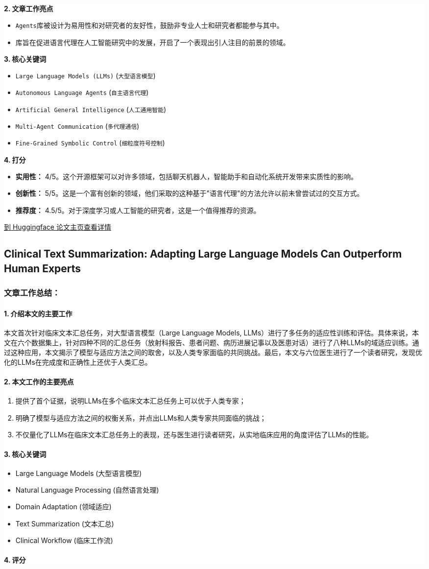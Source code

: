 **2. 文章工作亮点**

- `Agents`库被设计为易用性和对研究者的友好性，鼓励非专业人士和研究者都能参与其中。

- 库旨在促进语言代理在人工智能研究中的发展，开启了一个表现出引人注目的前景的领域。

**3. 核心关键词**

- `Large Language Models (LLMs)` (`大型语言模型`)

- `Autonomous Language Agents` (`自主语言代理`)

- `Artificial General Intelligence` (`人工通用智能`)

- `Multi-Agent Communication` (`多代理通信`)

- `Fine-Grained Symbolic Control` (`细粒度符号控制`)

**4. 打分**

- **实用性：** 4/5。这个开源框架可以对许多领域，包括聊天机器人，智能助手和自动化系统开发带来实质性的影响。

- **创新性：** 5/5。这是一个富有创新的领域，他们采取的这种基于"语言代理"的方法允许以前未曾尝试过的交互方式。

- **推荐度：** 4.5/5。对于深度学习或人工智能的研究者，这是一个值得推荐的资源。

[到 Huggingface 论文主页查看详情](https://huggingface.co/papers/2309.07870)
## Clinical Text Summarization: Adapting Large Language Models Can  Outperform Human Experts

### 文章工作总结：

#### 1. 介绍本文的主要工作

本文首次针对临床文本汇总任务，对大型语言模型（Large Language Models, LLMs）进行了多任务的适应性训练和评估。具体来说，本文在六个数据集上，针对四种不同的汇总任务（放射科报告、患者问题、病历进展记事以及医患对话）进行了八种LLMs的域适应训练。通过这种应用，本文揭示了模型与适应方法之间的取舍，以及人类专家面临的共同挑战。最后，本文与六位医生进行了一个读者研究，发现优化的LLMs在完成度和正确性上还优于人类汇总。

#### 2. 本文工作的主要亮点

1. 提供了首个证据，说明LLMs在多个临床文本汇总任务上可以优于人类专家；

2. 明确了模型与适应方法之间的权衡关系，并点出LLMs和人类专家共同面临的挑战；

3. 不仅量化了LLMs在临床文本汇总任务上的表现，还与医生进行读者研究，从实地临床应用的角度评估了LLMs的性能。

#### 3. 核心关键词

- Large Language Models (大型语言模型)

- Natural Language Processing (自然语言处理)

- Domain Adaptation (领域适应)

- Text Summarization (文本汇总)

- Clinical Workflow (临床工作流)

#### 4. 评分
